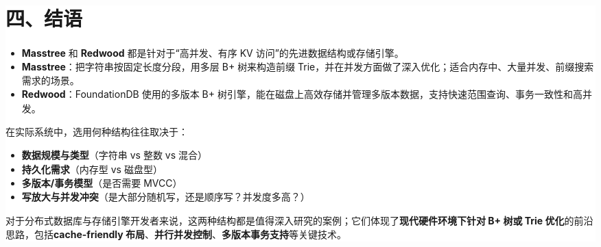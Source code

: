 
# 四、结语

- **Masstree** 和 **Redwood** 都是针对于“高并发、有序 KV 访问”的先进数据结构或存储引擎。
- **Masstree**：把字符串按固定长度分段，用多层 B+ 树来构造前缀 Trie，并在并发方面做了深入优化；适合内存中、大量并发、前缀搜索需求的场景。
- **Redwood**：FoundationDB 使用的多版本 B+ 树引擎，能在磁盘上高效存储并管理多版本数据，支持快速范围查询、事务一致性和高并发。

在实际系统中，选用何种结构往往取决于：

- **数据规模与类型**（字符串 vs 整数 vs 混合）
- **持久化需求**（内存型 vs 磁盘型）
- **多版本/事务模型**（是否需要 MVCC）
- **写放大与并发冲突**（是大部分随机写，还是顺序写？并发度多高？）

对于分布式数据库与存储引擎开发者来说，这两种结构都是值得深入研究的案例；它们体现了**现代硬件环境下针对 B+ 树或 Trie 优化**的前沿思路，包括**cache-friendly 布局**、**并行并发控制**、**多版本事务支持**等关键技术。
